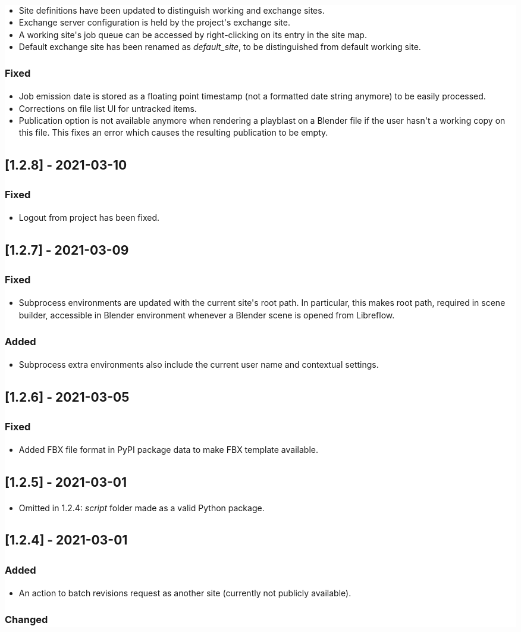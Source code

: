 * Site definitions have been updated to distinguish working and exchange sites. 
* Exchange server configuration is held by the project's exchange site.
* A working site's job queue can be accessed by right-clicking on its entry in the site map.
* Default exchange site has been renamed as *default_site*, to be distinguished from default working site.

### Fixed

* Job emission date is stored as a floating point timestamp (not a formatted date string anymore) to be easily processed.
* Corrections on file list UI for untracked items.
* Publication option is not available anymore when rendering a playblast on a Blender file if the user hasn't a working copy on this file. This fixes an error which causes the resulting publication to be empty.

## [1.2.8] - 2021-03-10

### Fixed

* Logout from project has been fixed.

## [1.2.7] - 2021-03-09

### Fixed

* Subprocess environments are updated with the current site's root path. In particular, this makes root path, required in scene builder, accessible in Blender environment whenever a Blender scene is opened from Libreflow.

### Added

* Subprocess extra environments also include the current user name and contextual settings.

## [1.2.6] - 2021-03-05

### Fixed

* Added FBX file format in PyPI package data to make FBX template available.

## [1.2.5] - 2021-03-01

* Omitted in 1.2.4: *script* folder made as a valid Python package.

## [1.2.4] - 2021-03-01

### Added

* An action to batch revisions request as another site (currently not publicly available).

### Changed


[^1]: Except we started libreflow MAJOR version number at 1, as we consider our in-house previous flow being version 0.